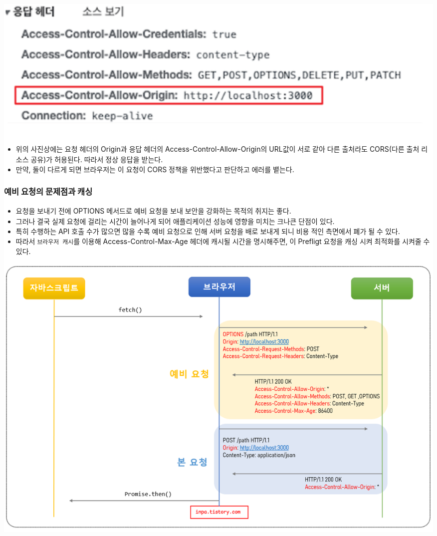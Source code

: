 ![img.png](img/img6.png)

- 위의 사진상에는 요청 헤더의 Origin과 응답 헤더의 Access-Control-Allow-Origin의 URL값이 서로 같아 다른 출처라도 CORS(다른 출처 리소스 공유)가 허용된다. 따라서 정상 응답을 받는다.
- 만약, 둘이 다르게 되면 브라우저는 이 요청이 CORS 정책을 위반했다고 판단하고 에러를 뱉는다.

### 예비 요청의 문제점과 캐싱

- 요청을 보내기 전에 OPTIONS 메서드로 예비 요청을 보내 보안을 강화하는 목적의 취지는 좋다.
- 그러나 결국 실제 요청에 걸리는 시간이 늘어나게 되어 애플리케이션 성능에 영향을 미치는 크나큰 단점이 있다.
- 특히 수행하는 API 호출 수가 많으면 많을 수록 예비 요청으로 인해 서버 요청을 배로 보내게 되니 비용 적인 측면에서 폐가 될 수 있다.
- 따라서 `브라우저 캐시`를 이용해 Access-Control-Max-Age 헤더에 캐시될 시간을 명시해주면, 이 Prefligt 요청을 캐싱 시켜 최적화를 시켜줄 수 있다.

![img.png](img/img7.png)
